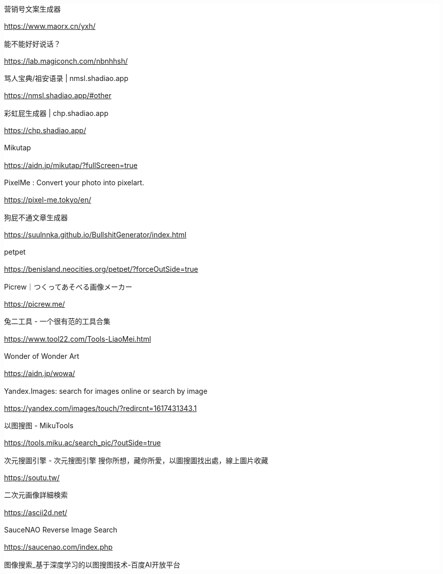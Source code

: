 营销号文案生成器

https://www.maorx.cn/yxh/

能不能好好说话？

https://lab.magiconch.com/nbnhhsh/

骂人宝典/祖安语录 | nmsl.shadiao.app

https://nmsl.shadiao.app/#other

彩虹屁生成器 | chp.shadiao.app

https://chp.shadiao.app/

Mikutap

https://aidn.jp/mikutap/?fullScreen=true

PixelMe : Convert your photo into pixelart.

https://pixel-me.tokyo/en/

狗屁不通文章生成器

https://suulnnka.github.io/BullshitGenerator/index.html

petpet

https://benisland.neocities.org/petpet/?forceOutSide=true

Picrew｜つくってあそべる画像メーカー

https://picrew.me/

兔二工具 - 一个很有范的工具合集

https://www.tool22.com/Tools-LiaoMei.html

Wonder of Wonder Art

https://aidn.jp/wowa/

Yandex.Images: search for images online or search by image

https://yandex.com/images/touch/?redircnt=1617431343.1

以图搜图 - MikuTools

https://tools.miku.ac/search_pic/?outSide=true

次元搜圖引擎 - 次元搜图引擎 搜你所想，藏你所愛，以圖搜圖找出處，線上圖片收藏

https://soutu.tw/

二次元画像詳細検索

https://ascii2d.net/

SauceNAO Reverse Image Search

https://saucenao.com/index.php

图像搜索_基于深度学习的以图搜图技术-百度AI开放平台

